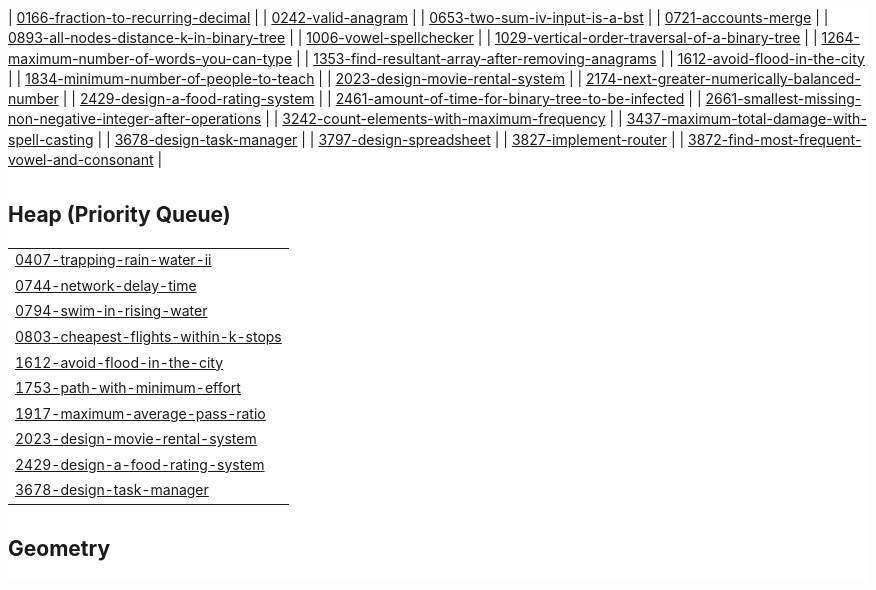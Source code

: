| [0166-fraction-to-recurring-decimal](https://github.com/99likhitha/Leetcode_solutions/tree/master/0166-fraction-to-recurring-decimal) |
| [0242-valid-anagram](https://github.com/99likhitha/Leetcode_solutions/tree/master/0242-valid-anagram) |
| [0653-two-sum-iv-input-is-a-bst](https://github.com/99likhitha/Leetcode_solutions/tree/master/0653-two-sum-iv-input-is-a-bst) |
| [0721-accounts-merge](https://github.com/99likhitha/Leetcode_solutions/tree/master/0721-accounts-merge) |
| [0893-all-nodes-distance-k-in-binary-tree](https://github.com/99likhitha/Leetcode_solutions/tree/master/0893-all-nodes-distance-k-in-binary-tree) |
| [1006-vowel-spellchecker](https://github.com/99likhitha/Leetcode_solutions/tree/master/1006-vowel-spellchecker) |
| [1029-vertical-order-traversal-of-a-binary-tree](https://github.com/99likhitha/Leetcode_solutions/tree/master/1029-vertical-order-traversal-of-a-binary-tree) |
| [1264-maximum-number-of-words-you-can-type](https://github.com/99likhitha/Leetcode_solutions/tree/master/1264-maximum-number-of-words-you-can-type) |
| [1353-find-resultant-array-after-removing-anagrams](https://github.com/99likhitha/Leetcode_solutions/tree/master/1353-find-resultant-array-after-removing-anagrams) |
| [1612-avoid-flood-in-the-city](https://github.com/99likhitha/Leetcode_solutions/tree/master/1612-avoid-flood-in-the-city) |
| [1834-minimum-number-of-people-to-teach](https://github.com/99likhitha/Leetcode_solutions/tree/master/1834-minimum-number-of-people-to-teach) |
| [2023-design-movie-rental-system](https://github.com/99likhitha/Leetcode_solutions/tree/master/2023-design-movie-rental-system) |
| [2174-next-greater-numerically-balanced-number](https://github.com/99likhitha/Leetcode_solutions/tree/master/2174-next-greater-numerically-balanced-number) |
| [2429-design-a-food-rating-system](https://github.com/99likhitha/Leetcode_solutions/tree/master/2429-design-a-food-rating-system) |
| [2461-amount-of-time-for-binary-tree-to-be-infected](https://github.com/99likhitha/Leetcode_solutions/tree/master/2461-amount-of-time-for-binary-tree-to-be-infected) |
| [2661-smallest-missing-non-negative-integer-after-operations](https://github.com/99likhitha/Leetcode_solutions/tree/master/2661-smallest-missing-non-negative-integer-after-operations) |
| [3242-count-elements-with-maximum-frequency](https://github.com/99likhitha/Leetcode_solutions/tree/master/3242-count-elements-with-maximum-frequency) |
| [3437-maximum-total-damage-with-spell-casting](https://github.com/99likhitha/Leetcode_solutions/tree/master/3437-maximum-total-damage-with-spell-casting) |
| [3678-design-task-manager](https://github.com/99likhitha/Leetcode_solutions/tree/master/3678-design-task-manager) |
| [3797-design-spreadsheet](https://github.com/99likhitha/Leetcode_solutions/tree/master/3797-design-spreadsheet) |
| [3827-implement-router](https://github.com/99likhitha/Leetcode_solutions/tree/master/3827-implement-router) |
| [3872-find-most-frequent-vowel-and-consonant](https://github.com/99likhitha/Leetcode_solutions/tree/master/3872-find-most-frequent-vowel-and-consonant) |
## Heap (Priority Queue)
|  |
| ------- |
| [0407-trapping-rain-water-ii](https://github.com/99likhitha/Leetcode_solutions/tree/master/0407-trapping-rain-water-ii) |
| [0744-network-delay-time](https://github.com/99likhitha/Leetcode_solutions/tree/master/0744-network-delay-time) |
| [0794-swim-in-rising-water](https://github.com/99likhitha/Leetcode_solutions/tree/master/0794-swim-in-rising-water) |
| [0803-cheapest-flights-within-k-stops](https://github.com/99likhitha/Leetcode_solutions/tree/master/0803-cheapest-flights-within-k-stops) |
| [1612-avoid-flood-in-the-city](https://github.com/99likhitha/Leetcode_solutions/tree/master/1612-avoid-flood-in-the-city) |
| [1753-path-with-minimum-effort](https://github.com/99likhitha/Leetcode_solutions/tree/master/1753-path-with-minimum-effort) |
| [1917-maximum-average-pass-ratio](https://github.com/99likhitha/Leetcode_solutions/tree/master/1917-maximum-average-pass-ratio) |
| [2023-design-movie-rental-system](https://github.com/99likhitha/Leetcode_solutions/tree/master/2023-design-movie-rental-system) |
| [2429-design-a-food-rating-system](https://github.com/99likhitha/Leetcode_solutions/tree/master/2429-design-a-food-rating-system) |
| [3678-design-task-manager](https://github.com/99likhitha/Leetcode_solutions/tree/master/3678-design-task-manager) |
## Geometry
|  |
| ------- |